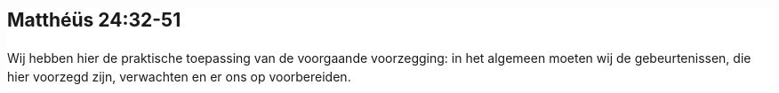 

## Matthéüs 24:32-51 
Wij hebben hier de praktische toepassing van de voorgaande voorzegging: in het algemeen moeten wij de gebeurtenissen, die hier voorzegd zijn, verwachten en er ons op voorbereiden. 

